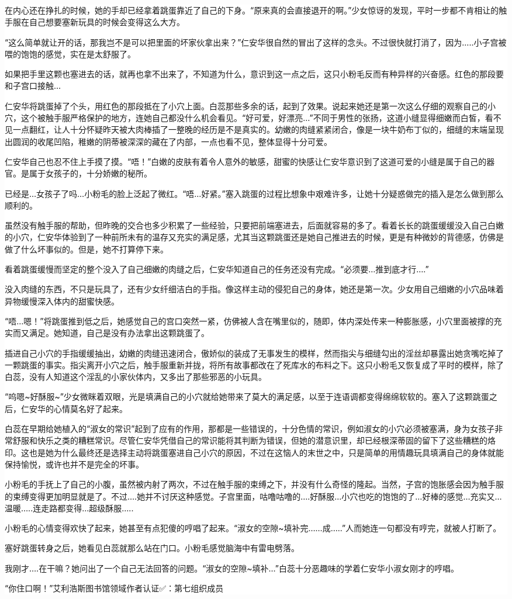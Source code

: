 在内心还在挣扎的时候，她的手却已经拿着跳蛋靠近了自己的下身。“原来真的会直接退开的啊。”少女惊讶的发现，平时一步都不肯相让的触手服在自己想要塞新玩具的时候会变得这么大方。

“这么简单就让开的话，那我岂不是可以把里面的坏家伙拿出来？”仁安华很自然的冒出了这样的念头。不过很快就打消了，因为…..小子宫被喂的饱饱的感觉，实在是太舒服了。

如果把手里这颗也塞进去的话，就再也拿不出来了，不知道为什么，意识到这一点之后，这只小粉毛反而有种异样的兴奋感。红色的那段要和子宫口接触…

仁安华将跳蛋掉了个头，用红色的那段抵在了小穴上面。白蕊那些多余的话，起到了效果。说起来她还是第一次这么仔细的观察自己的小穴，这个被触手服严格保护的地方，连她自己都没什么机会看见。“好可爱，好漂亮…”不同于男性的张扬，这道小缝显得细嫩而白皙，看不见一点翻红，让人十分怀疑昨天被大肉棒插了一整晚的经历是不是真实的。幼嫩的肉缝紧紧闭合，像是一块牛奶布丁似的，细缝的末端呈现出圆润的收尾凹陷，稚嫩的阴蒂被深深的藏在了内部，一点也看不见，整体显得十分可爱。

仁安华自己也忍不住上手摸了摸。“唔！”白嫩的皮肤有着令人意外的敏感，甜蜜的快感让仁安华意识到了这道可爱的小缝是属于自己的器官。是属于女孩子的，十分娇嫩的秘所。

已经是…女孩子了吗…小粉毛的脸上泛起了微红。“唔…好紧。”塞入跳蛋的过程比想象中艰难许多，让她十分疑惑做完的插入是怎么做到那么顺利的。

虽然没有触手服的帮助，但昨晚的交合也多少积累了一些经验，只要把前端塞进去，后面就容易的多了。看着长长的跳蛋缓缓没入自己白嫩的小穴，仁安华体验到了一种前所未有的温存又充实的满足感，尤其当这颗跳蛋还是她自己推进去的时候，更是有种微妙的背德感，仿佛是做了什么坏事似的。但是，她不打算停下来。

看着跳蛋缓慢而坚定的整个没入了自己细嫩的肉缝之后，仁安华知道自己的任务还没有完成。“必须要…推到底才行….”

没入肉缝的东西，不只是玩具了，还有少女纤细洁白的手指。像这样主动的侵犯自己的身体，她还是第一次。少女用自己细嫩的小穴品味着异物缓慢深入体内的甜蜜快感。

“唔…嗯！”将跳蛋推到低之后，她感觉自己的宫口突然一紧，仿佛被人含在嘴里似的，随即，体内深处传来一种膨胀感，小穴里面被撑的充实而又满足。她知道，自己是没有办法拿出这颗跳蛋了。

插进自己小穴的手指缓缓抽出，幼嫩的肉缝迅速闭合，傲娇似的装成了无事发生的模样，然而指尖与细缝勾出的淫丝却暴露出她贪嘴吃掉了一颗跳蛋的事实。指尖离开小穴之后，触手服重新并拢，将所有故事都改在了死库水的布料之下。这只小粉毛又恢复成了平时的模样，除了白蕊，没有人知道这个淫乱的小家伙体内，又多出了那些邪恶的小玩具。

“呜嗯~好酥服~”少女微眯着双眼，光是填满自己的小穴就给她带来了莫大的满足感，以至于连语调都变得绵绵软软的。塞入了这颗跳蛋之后，仁安华的心情莫名好了起来。

白蕊在早期给她植入的“淑女的常识”起到了应有的作用，那都是一些错误的，十分色情的常识，例如淑女的小穴必须被塞满，身为女孩子非常舒服和快乐之类的糟糕常识。尽管仁安华凭借自己的常识能将其判断为错误，但她的潜意识里，却已经根深蒂固的留下了这些糟糕的烙印。这也是她为什么最终还是选择主动将跳蛋塞进自己小穴的原因，不过在这恼人的末世之中，只是简单的用情趣玩具填满自己的身体就能保持愉悦，或许也并不是完全的坏事。

小粉毛的手抚上了自己的小腹，虽然被内射了两次，不过在触手服的束缚之下，并没有什么奇怪的隆起。当然，子宫的饱胀感会因为触手服的束缚变得更加明显就是了。不过….她并不讨厌这种感觉。子宫里面，咕噜咕噜的….好酥服…小穴也吃的饱饱的了…好棒的感觉…充实又…温暖…..连走路都变得…超级酥服…..

小粉毛的心情变得欢快了起来，她甚至有点犯傻的哼唱了起来。“淑女的空隙~填补完……成…..”人而她连一句都没有哼完，就被人打断了。

塞好跳蛋转身之后，她看见白蕊就那么站在门口。小粉毛感觉脑海中有雷电劈落。

我刚才….在干嘛？她问出了一个自己无法回答的问题。“淑女的空隙~填补…”白蕊十分恶趣味的学着仁安华小淑女刚才的哼唱。

“你住口啊！”艾利浩斯图书馆领域作者认证✅：第七组织成员


